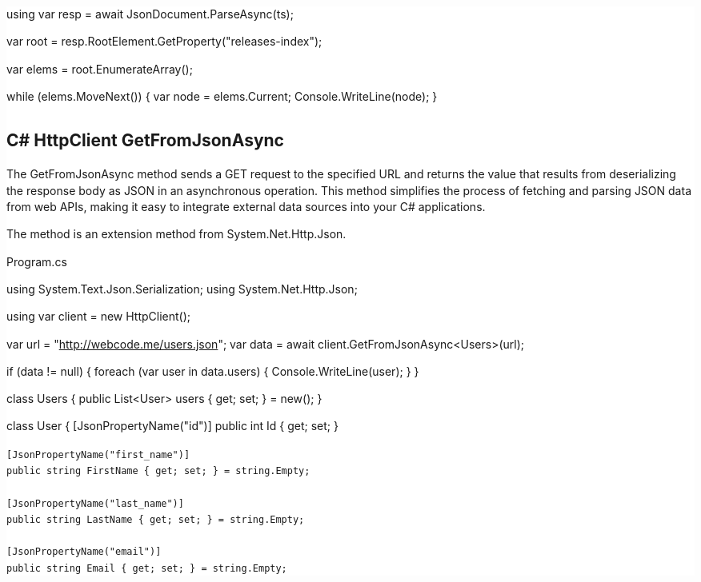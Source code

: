 using var resp = await JsonDocument.ParseAsync(ts);

var root = resp.RootElement.GetProperty("releases-index");

var elems = root.EnumerateArray();

while (elems.MoveNext())
{
    var node = elems.Current;
    Console.WriteLine(node);
}

## C# HttpClient GetFromJsonAsync

The GetFromJsonAsync method sends a GET request to the specified
URL and returns the value that results from deserializing the response body as
JSON in an asynchronous operation. This method simplifies the process of
fetching and parsing JSON data from web APIs, making it easy to integrate
external data sources into your C# applications.

The method is an extension method from System.Net.Http.Json.

Program.cs
  

using System.Text.Json.Serialization;
using System.Net.Http.Json;

using var client = new HttpClient();

var url = "http://webcode.me/users.json";
var data = await client.GetFromJsonAsync&lt;Users&gt;(url);

if (data != null)
{
    foreach (var user in data.users)
    {
        Console.WriteLine(user);
    }
}

class Users
{
    public List&lt;User&gt; users { get; set; } = new();
}

class User
{
    [JsonPropertyName("id")]
    public int Id { get; set; }

    [JsonPropertyName("first_name")]
    public string FirstName { get; set; } = string.Empty;

    [JsonPropertyName("last_name")]
    public string LastName { get; set; } = string.Empty;

    [JsonPropertyName("email")]
    public string Email { get; set; } = string.Empty;
